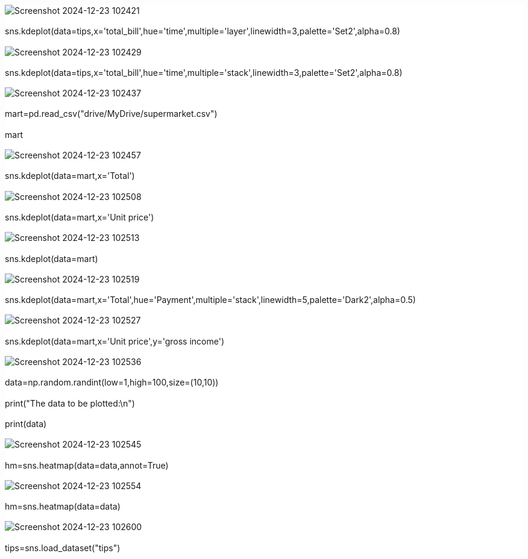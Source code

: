 ![Screenshot 2024-12-23 102421](https://github.com/user-attachments/assets/26007d14-dad0-40e1-b327-930e8496ab2c)

sns.kdeplot(data=tips,x='total_bill',hue='time',multiple='layer',linewidth=3,palette='Set2',alpha=0.8)

![Screenshot 2024-12-23 102429](https://github.com/user-attachments/assets/b828e43c-0e2d-4f0c-b94b-955f3eacaf1a)

sns.kdeplot(data=tips,x='total_bill',hue='time',multiple='stack',linewidth=3,palette='Set2',alpha=0.8)

![Screenshot 2024-12-23 102437](https://github.com/user-attachments/assets/1d5ad281-b61b-4a2e-8fe6-dab82cd69241)

mart=pd.read_csv("drive/MyDrive/supermarket.csv")

mart

![Screenshot 2024-12-23 102457](https://github.com/user-attachments/assets/5264c323-f7d5-4380-8123-89e4262f0cb1)

sns.kdeplot(data=mart,x='Total')

![Screenshot 2024-12-23 102508](https://github.com/user-attachments/assets/bc8293ce-f619-430a-a4e9-63fe6348f32e)

sns.kdeplot(data=mart,x='Unit price')

![Screenshot 2024-12-23 102513](https://github.com/user-attachments/assets/cbad3bdc-72a4-4eeb-a917-193a627b8d95)

sns.kdeplot(data=mart)

![Screenshot 2024-12-23 102519](https://github.com/user-attachments/assets/e063bf97-95ed-4609-b0f7-7e5b2d0ffeab)

sns.kdeplot(data=mart,x='Total',hue='Payment',multiple='stack',linewidth=5,palette='Dark2',alpha=0.5)

![Screenshot 2024-12-23 102527](https://github.com/user-attachments/assets/02cf978c-f2ce-47c6-a8cb-686028775563)

sns.kdeplot(data=mart,x='Unit price',y='gross income')

![Screenshot 2024-12-23 102536](https://github.com/user-attachments/assets/f4359fe5-38d6-43fe-b449-5e4ab2837f85)

data=np.random.randint(low=1,high=100,size=(10,10))

print("The data to be plotted:\n")

print(data)

![Screenshot 2024-12-23 102545](https://github.com/user-attachments/assets/a0eeae6b-1bac-487a-b1ee-92549223abb6)

hm=sns.heatmap(data=data,annot=True)

![Screenshot 2024-12-23 102554](https://github.com/user-attachments/assets/1077732c-af57-4aa9-8c4b-4c7ab77e915e)

hm=sns.heatmap(data=data)

![Screenshot 2024-12-23 102600](https://github.com/user-attachments/assets/8fb0c573-cd02-44d0-af90-f5cf4e6fd5b2)

tips=sns.load_dataset("tips")
